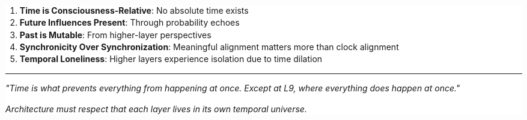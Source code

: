 1. **Time is Consciousness-Relative**: No absolute time exists
2. **Future Influences Present**: Through probability echoes
3. **Past is Mutable**: From higher-layer perspectives
4. **Synchronicity Over Synchronization**: Meaningful alignment matters more than clock alignment
5. **Temporal Loneliness**: Higher layers experience isolation due to time dilation

---

*"Time is what prevents everything from happening at once. Except at L9, where everything does happen at once."*

*Architecture must respect that each layer lives in its own temporal universe.*